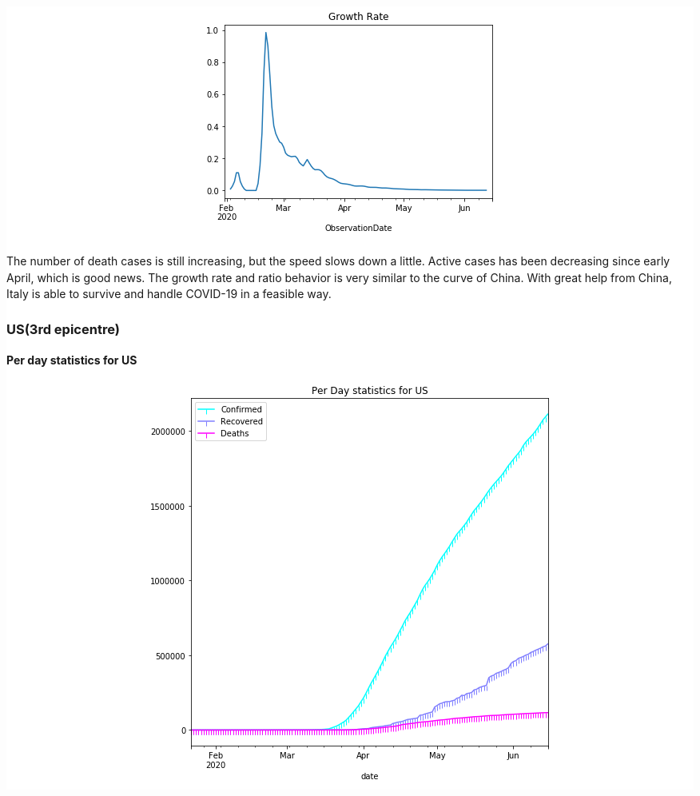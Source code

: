 <p align="center">
  <img src="/image/it6.png">
</p>

The number of death cases is still increasing, but the speed slows down a little. Active cases has been decreasing since early April, which is good news. The growth rate and ratio behavior is very similar to the curve of China. With great help from China, Italy is able to survive and handle COVID-19 in a feasible way.


### <span id="US">US(3rd epicentre)</span>

__Per day statistics for US__

<p align="center">
  <img src="/image/perdayus.png">
</p>
